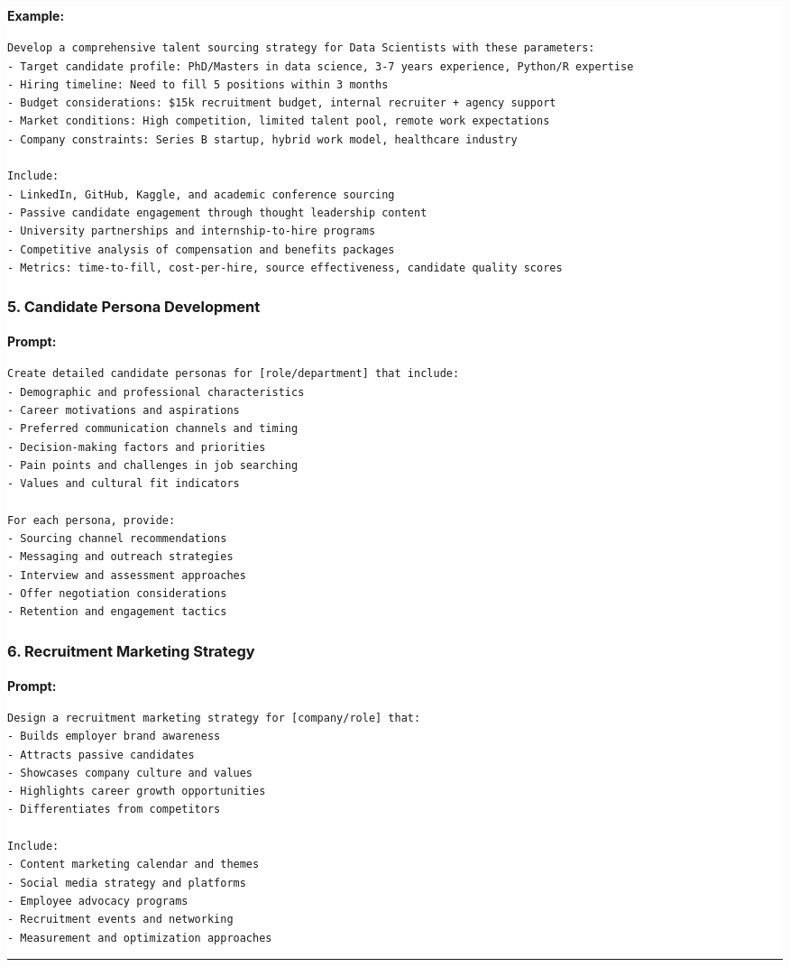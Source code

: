 **Example:**
```
Develop a comprehensive talent sourcing strategy for Data Scientists with these parameters:
- Target candidate profile: PhD/Masters in data science, 3-7 years experience, Python/R expertise
- Hiring timeline: Need to fill 5 positions within 3 months
- Budget considerations: $15k recruitment budget, internal recruiter + agency support
- Market conditions: High competition, limited talent pool, remote work expectations
- Company constraints: Series B startup, hybrid work model, healthcare industry

Include:
- LinkedIn, GitHub, Kaggle, and academic conference sourcing
- Passive candidate engagement through thought leadership content
- University partnerships and internship-to-hire programs
- Competitive analysis of compensation and benefits packages
- Metrics: time-to-fill, cost-per-hire, source effectiveness, candidate quality scores
```

### 5. Candidate Persona Development

**Prompt:**
```
Create detailed candidate personas for [role/department] that include:
- Demographic and professional characteristics
- Career motivations and aspirations
- Preferred communication channels and timing
- Decision-making factors and priorities
- Pain points and challenges in job searching
- Values and cultural fit indicators

For each persona, provide:
- Sourcing channel recommendations
- Messaging and outreach strategies
- Interview and assessment approaches
- Offer negotiation considerations
- Retention and engagement tactics
```

### 6. Recruitment Marketing Strategy

**Prompt:**
```
Design a recruitment marketing strategy for [company/role] that:
- Builds employer brand awareness
- Attracts passive candidates
- Showcases company culture and values
- Highlights career growth opportunities
- Differentiates from competitors

Include:
- Content marketing calendar and themes
- Social media strategy and platforms
- Employee advocacy programs
- Recruitment events and networking
- Measurement and optimization approaches
```

---
